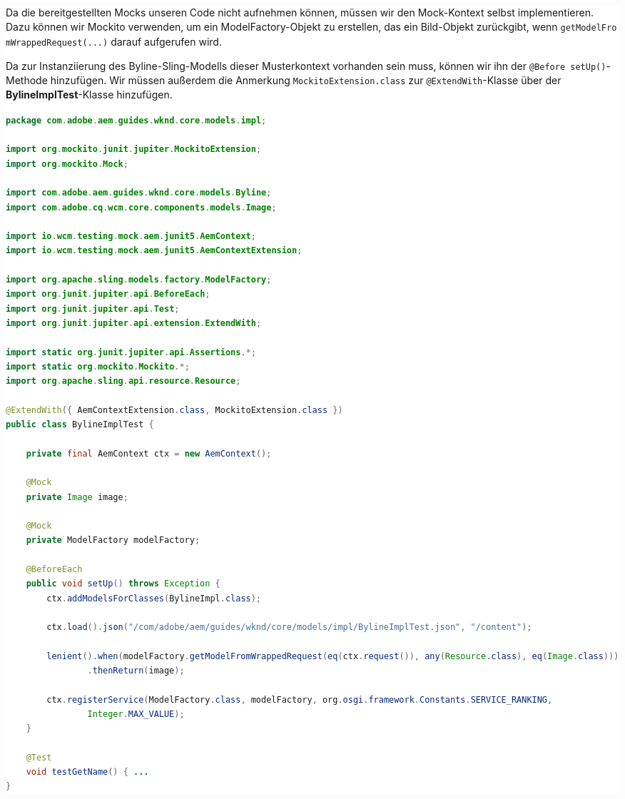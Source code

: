    Da die bereitgestellten Mocks unseren Code nicht aufnehmen können, müssen wir den Mock-Kontext selbst implementieren. Dazu können wir Mockito verwenden, um ein ModelFactory-Objekt zu erstellen, das ein Bild-Objekt zurückgibt, wenn `getModelFromWrappedRequest(...)` darauf aufgerufen wird.

   Da zur Instanziierung des Byline-Sling-Modells dieser Musterkontext vorhanden sein muss, können wir ihn der `@Before setUp()`-Methode hinzufügen. Wir müssen außerdem die Anmerkung `MockitoExtension.class` zur `@ExtendWith`-Klasse über der **BylineImplTest**-Klasse hinzufügen.

   ```java
   package com.adobe.aem.guides.wknd.core.models.impl;
   
   import org.mockito.junit.jupiter.MockitoExtension;
   import org.mockito.Mock;
   
   import com.adobe.aem.guides.wknd.core.models.Byline;
   import com.adobe.cq.wcm.core.components.models.Image;
   
   import io.wcm.testing.mock.aem.junit5.AemContext;
   import io.wcm.testing.mock.aem.junit5.AemContextExtension;
   
   import org.apache.sling.models.factory.ModelFactory;
   import org.junit.jupiter.api.BeforeEach;
   import org.junit.jupiter.api.Test;
   import org.junit.jupiter.api.extension.ExtendWith;
   
   import static org.junit.jupiter.api.Assertions.*;
   import static org.mockito.Mockito.*;
   import org.apache.sling.api.resource.Resource;
   
   @ExtendWith({ AemContextExtension.class, MockitoExtension.class })
   public class BylineImplTest {
   
       private final AemContext ctx = new AemContext();
   
       @Mock
       private Image image;
   
       @Mock
       private ModelFactory modelFactory;
   
       @BeforeEach
       public void setUp() throws Exception {
           ctx.addModelsForClasses(BylineImpl.class);
   
           ctx.load().json("/com/adobe/aem/guides/wknd/core/models/impl/BylineImplTest.json", "/content");
   
           lenient().when(modelFactory.getModelFromWrappedRequest(eq(ctx.request()), any(Resource.class), eq(Image.class)))
                   .thenReturn(image);
   
           ctx.registerService(ModelFactory.class, modelFactory, org.osgi.framework.Constants.SERVICE_RANKING,
                   Integer.MAX_VALUE);
       }
   
       @Test
       void testGetName() { ...
   }
   ```

